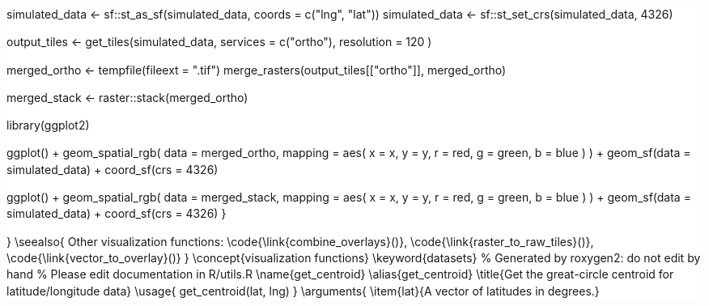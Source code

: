 simulated_data <- sf::st_as_sf(simulated_data, coords = c("lng", "lat"))
simulated_data <- sf::st_set_crs(simulated_data, 4326)

output_tiles <- get_tiles(simulated_data,
  services = c("ortho"),
  resolution = 120
)

merged_ortho <- tempfile(fileext = ".tif")
merge_rasters(output_tiles[["ortho"]], merged_ortho)

merged_stack <- raster::stack(merged_ortho)

library(ggplot2)

ggplot() +
  geom_spatial_rgb(
    data = merged_ortho,
    mapping = aes(
      x = x,
      y = y,
      r = red,
      g = green,
      b = blue
    )
  ) +
  geom_sf(data = simulated_data) +
  coord_sf(crs = 4326)

ggplot() +
  geom_spatial_rgb(
    data = merged_stack,
    mapping = aes(
      x = x,
      y = y,
      r = red,
      g = green,
      b = blue
    )
  ) +
  geom_sf(data = simulated_data) +
  coord_sf(crs = 4326)
}

}
\seealso{
Other visualization functions: 
\code{\link{combine_overlays}()},
\code{\link{raster_to_raw_tiles}()},
\code{\link{vector_to_overlay}()}
}
\concept{visualization functions}
\keyword{datasets}
% Generated by roxygen2: do not edit by hand
% Please edit documentation in R/utils.R
\name{get_centroid}
\alias{get_centroid}
\title{Get the great-circle centroid for latitude/longitude data}
\usage{
get_centroid(lat, lng)
}
\arguments{
\item{lat}{A vector of latitudes in degrees.}
